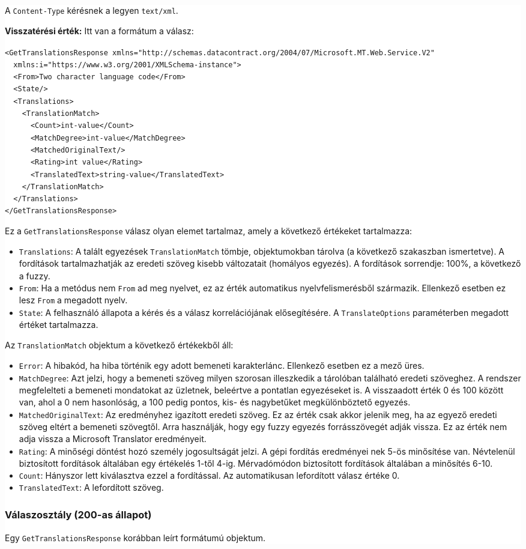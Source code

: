 A `Content-Type` kérésnek a legyen `text/xml`.

**Visszatérési érték:** Itt van a formátum a válasz:

```
<GetTranslationsResponse xmlns="http://schemas.datacontract.org/2004/07/Microsoft.MT.Web.Service.V2"
  xmlns:i="https://www.w3.org/2001/XMLSchema-instance">
  <From>Two character language code</From>
  <State/>
  <Translations>
    <TranslationMatch>
      <Count>int-value</Count>
      <MatchDegree>int-value</MatchDegree>
      <MatchedOriginalText/>
      <Rating>int value</Rating>
      <TranslatedText>string-value</TranslatedText>
    </TranslationMatch>
  </Translations>
</GetTranslationsResponse>
```

Ez a `GetTranslationsResponse` válasz olyan elemet tartalmaz, amely a következő értékeket tartalmazza:

* `Translations`: A talált egyezések `TranslationMatch` tömbje, objektumokban tárolva (a következő szakaszban ismertetve). A fordítások tartalmazhatják az eredeti szöveg kisebb változatait (homályos egyezés). A fordítások sorrendje: 100%, a következő a fuzzy.
* `From`: Ha a metódus nem `From` ad meg nyelvet, ez az érték automatikus nyelvfelismerésből származik. Ellenkező esetben ez lesz `From` a megadott nyelv.
* `State`: A felhasználó állapota a kérés és a válasz korrelációjának elősegítésére. A `TranslateOptions` paraméterben megadott értéket tartalmazza.

Az `TranslationMatch` objektum a következő értékekből áll:

* `Error`: A hibakód, ha hiba történik egy adott bemeneti karakterlánc. Ellenkező esetben ez a mező üres.
* `MatchDegree`: Azt jelzi, hogy a bemeneti szöveg milyen szorosan illeszkedik a tárolóban található eredeti szöveghez. A rendszer megfelelteti a bemeneti mondatokat az üzletnek, beleértve a pontatlan egyezéseket is. A visszaadott érték 0 és 100 között van, ahol a 0 nem hasonlóság, a 100 pedig pontos, kis- és nagybetűket megkülönböztető egyezés.
* `MatchedOriginalText`: Az eredményhez igazított eredeti szöveg. Ez az érték csak akkor jelenik meg, ha az egyező eredeti szöveg eltért a bemeneti szövegtől. Arra használják, hogy egy fuzzy egyezés forrásszövegét adják vissza. Ez az érték nem adja vissza a Microsoft Translator eredményeit.
* `Rating`: A minőségi döntést hozó személy jogosultságát jelzi. A gépi fordítás eredményei nek 5-ös minősítése van. Névtelenül biztosított fordítások általában egy értékelés 1-től 4-ig. Mérvadómódon biztosított fordítások általában a minősítés 6-10.
* `Count`: Hányszor lett kiválasztva ezzel a fordítással. Az automatikusan lefordított válasz értéke 0.
* `TranslatedText`: A lefordított szöveg.

### <a name="response-class-status-200"></a>Válaszosztály (200-as állapot)
Egy `GetTranslationsResponse` korábban leírt formátumú objektum.
